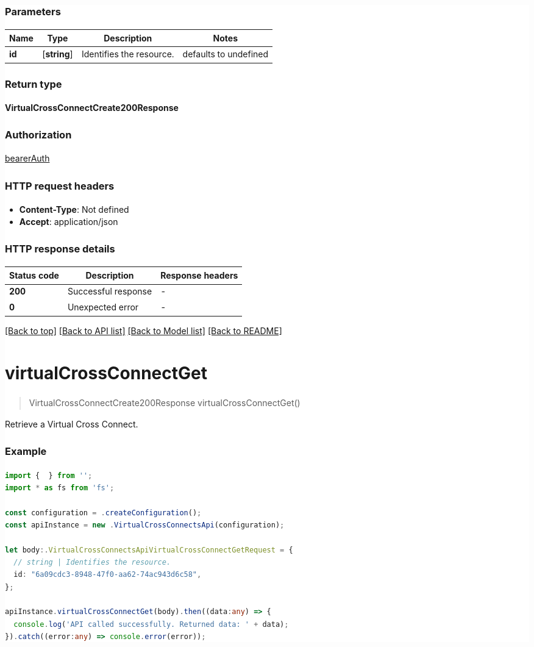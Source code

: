 
### Parameters

Name | Type | Description  | Notes
------------- | ------------- | ------------- | -------------
 **id** | [**string**] | Identifies the resource. | defaults to undefined


### Return type

**VirtualCrossConnectCreate200Response**

### Authorization

[bearerAuth](README.md#bearerAuth)

### HTTP request headers

 - **Content-Type**: Not defined
 - **Accept**: application/json


### HTTP response details
| Status code | Description | Response headers |
|-------------|-------------|------------------|
**200** | Successful response |  -  |
**0** | Unexpected error |  -  |

[[Back to top]](#) [[Back to API list]](README.md#documentation-for-api-endpoints) [[Back to Model list]](README.md#documentation-for-models) [[Back to README]](README.md)

# **virtualCrossConnectGet**
> VirtualCrossConnectCreate200Response virtualCrossConnectGet()

Retrieve a Virtual Cross Connect.

### Example


```typescript
import {  } from '';
import * as fs from 'fs';

const configuration = .createConfiguration();
const apiInstance = new .VirtualCrossConnectsApi(configuration);

let body:.VirtualCrossConnectsApiVirtualCrossConnectGetRequest = {
  // string | Identifies the resource.
  id: "6a09cdc3-8948-47f0-aa62-74ac943d6c58",
};

apiInstance.virtualCrossConnectGet(body).then((data:any) => {
  console.log('API called successfully. Returned data: ' + data);
}).catch((error:any) => console.error(error));
```
